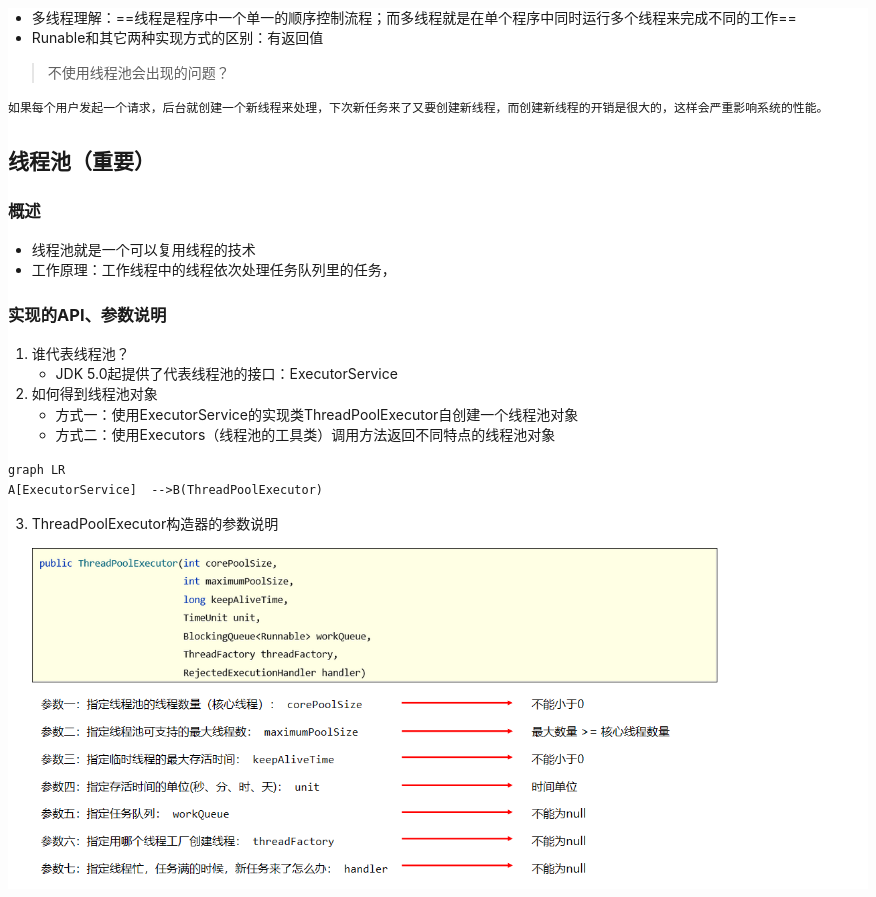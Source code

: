 - 多线程理解：==线程是程序中一个单一的顺序控制流程；而多线程就是在单个程序中同时运行多个线程来完成不同的工作==
- Runable和其它两种实现方式的区别：有返回值



> 不使用线程池会出现的问题？

`如果每个用户发起一个请求，后台就创建一个新线程来处理，下次新任务来了又要创建新线程，而创建新线程的开销是很大的，这样会严重影响系统的性能。`

## 线程池（重要）

### 概述

- 线程池就是一个可以复用线程的技术
- 工作原理：工作线程中的线程依次处理任务队列里的任务，

### 实现的API、参数说明

1. 谁代表线程池？
   - JDK 5.0起提供了代表线程池的接口：ExecutorService
2. 如何得到线程池对象
   - 方式一：使用ExecutorService的实现类ThreadPoolExecutor自创建一个线程池对象
   - 方式二：使用Executors（线程池的工具类）调用方法返回不同特点的线程池对象
```  mermaid
graph LR
A[ExecutorService]  -->B(ThreadPoolExecutor)
```
3. ThreadPoolExecutor构造器的参数说明

   <img src="img/image-20230429105853031.png" alt="image-20230429105853031" style="zoom:67%;" />

   <img src="img/参数.png" alt="参数" style="zoom:67%;" />
